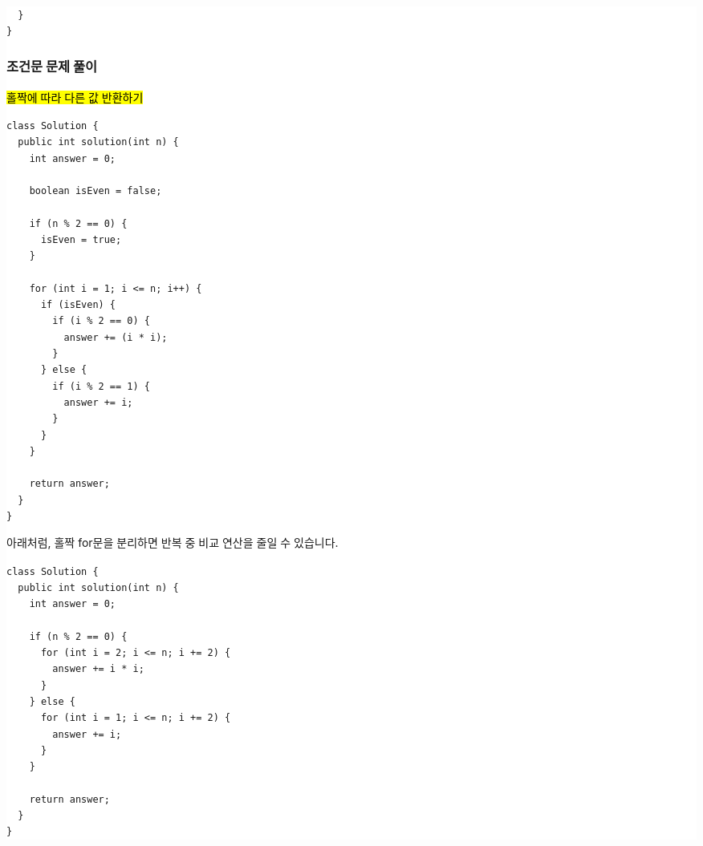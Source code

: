 ```
  }
}
```

### 조건문 문제 풀이
<mark>홀짝에 따라 다른 값 반환하기</mark>
```
class Solution {
  public int solution(int n) {
    int answer = 0;
    
    boolean isEven = false;
    
    if (n % 2 == 0) {
      isEven = true;
    }
    
    for (int i = 1; i <= n; i++) {
      if (isEven) {
        if (i % 2 == 0) {
          answer += (i * i);
        }
      } else {
        if (i % 2 == 1) {
          answer += i;
        }
      }
    }
    
    return answer;
  }
}
```
아래처럼, 홀짝 for문을 분리하면 반복 중 비교 연산을 줄일 수 있습니다.
```
class Solution {
  public int solution(int n) {
    int answer = 0;
    
    if (n % 2 == 0) {
      for (int i = 2; i <= n; i += 2) {
        answer += i * i;
      }
    } else {
      for (int i = 1; i <= n; i += 2) {
        answer += i;
      }
    }
    
    return answer;
  }
}
```
